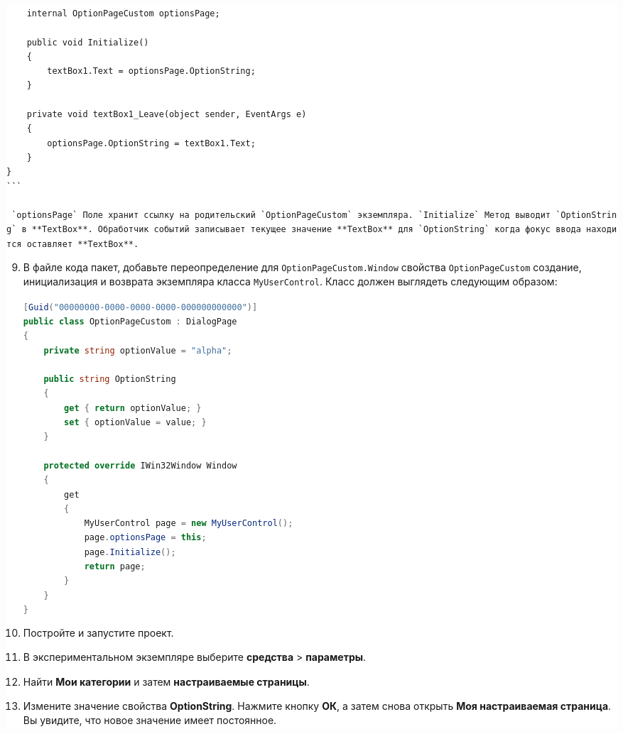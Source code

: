         internal OptionPageCustom optionsPage;  
  
        public void Initialize()  
        {  
            textBox1.Text = optionsPage.OptionString;  
        }  
  
        private void textBox1_Leave(object sender, EventArgs e)  
        {  
            optionsPage.OptionString = textBox1.Text;  
        }  
    }  
    ```  
  
     `optionsPage` Поле хранит ссылку на родительский `OptionPageCustom` экземпляра. `Initialize` Метод выводит `OptionString` в **TextBox**. Обработчик событий записывает текущее значение **TextBox** для `OptionString` когда фокус ввода находится оставляет **TextBox**.  
  
9. В файле кода пакет, добавьте переопределение для `OptionPageCustom.Window` свойства `OptionPageCustom` создание, инициализация и возврата экземпляра класса `MyUserControl`. Класс должен выглядеть следующим образом:  
  
    ```csharp  
    [Guid("00000000-0000-0000-0000-000000000000")]  
    public class OptionPageCustom : DialogPage  
    {  
        private string optionValue = "alpha";  
  
        public string OptionString  
        {  
            get { return optionValue; }  
            set { optionValue = value; }  
        }  
  
        protected override IWin32Window Window  
        {  
            get  
            {  
                MyUserControl page = new MyUserControl();  
                page.optionsPage = this;  
                page.Initialize();  
                return page;  
            }  
        }  
    }  
    ```  
  
10. Постройте и запустите проект.  
  
11. В экспериментальном экземпляре выберите **средства** > **параметры**.  
  
12. Найти **Мои категории** и затем **настраиваемые страницы**.  
  
13. Измените значение свойства **OptionString**. Нажмите кнопку **ОК**, а затем снова открыть **Моя настраиваемая страница**. Вы увидите, что новое значение имеет постоянное.  
  